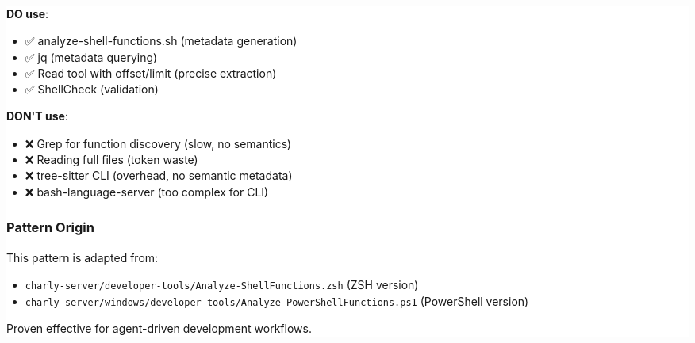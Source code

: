**DO use**:
- ✅ analyze-shell-functions.sh (metadata generation)
- ✅ jq (metadata querying)
- ✅ Read tool with offset/limit (precise extraction)
- ✅ ShellCheck (validation)

**DON'T use**:
- ❌ Grep for function discovery (slow, no semantics)
- ❌ Reading full files (token waste)
- ❌ tree-sitter CLI (overhead, no semantic metadata)
- ❌ bash-language-server (too complex for CLI)

### Pattern Origin

This pattern is adapted from:
- `charly-server/developer-tools/Analyze-ShellFunctions.zsh` (ZSH version)
- `charly-server/windows/developer-tools/Analyze-PowerShellFunctions.ps1` (PowerShell version)

Proven effective for agent-driven development workflows.
